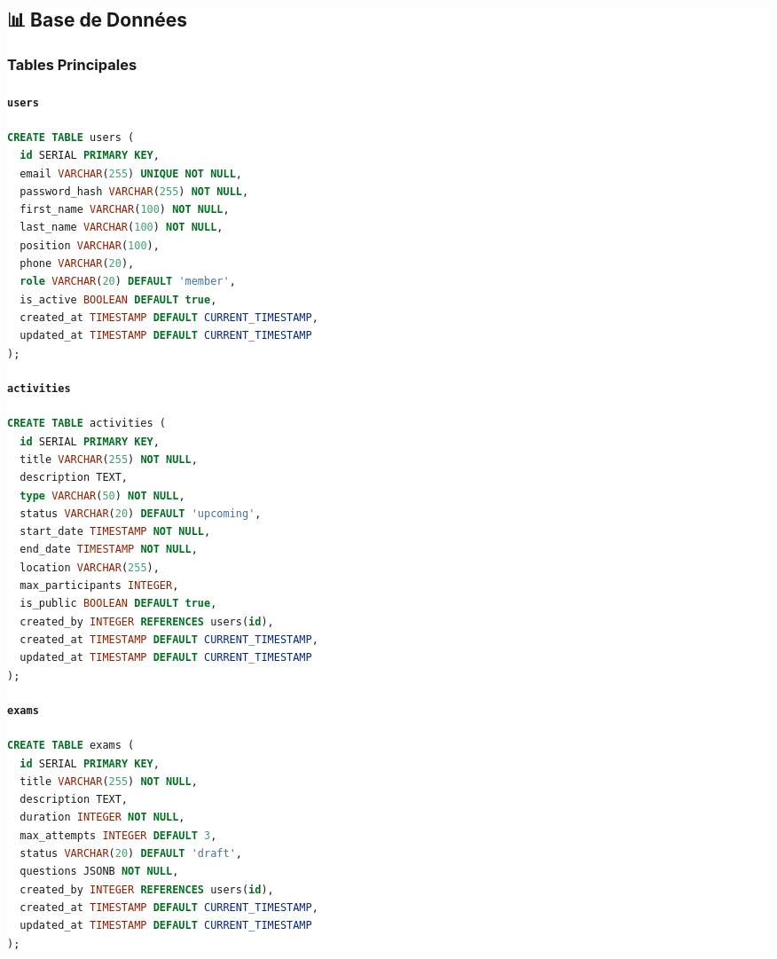 ## 📊 Base de Données

### Tables Principales

#### `users`
```sql
CREATE TABLE users (
  id SERIAL PRIMARY KEY,
  email VARCHAR(255) UNIQUE NOT NULL,
  password_hash VARCHAR(255) NOT NULL,
  first_name VARCHAR(100) NOT NULL,
  last_name VARCHAR(100) NOT NULL,
  position VARCHAR(100),
  phone VARCHAR(20),
  role VARCHAR(20) DEFAULT 'member',
  is_active BOOLEAN DEFAULT true,
  created_at TIMESTAMP DEFAULT CURRENT_TIMESTAMP,
  updated_at TIMESTAMP DEFAULT CURRENT_TIMESTAMP
);
```

#### `activities`
```sql
CREATE TABLE activities (
  id SERIAL PRIMARY KEY,
  title VARCHAR(255) NOT NULL,
  description TEXT,
  type VARCHAR(50) NOT NULL,
  status VARCHAR(20) DEFAULT 'upcoming',
  start_date TIMESTAMP NOT NULL,
  end_date TIMESTAMP NOT NULL,
  location VARCHAR(255),
  max_participants INTEGER,
  is_public BOOLEAN DEFAULT true,
  created_by INTEGER REFERENCES users(id),
  created_at TIMESTAMP DEFAULT CURRENT_TIMESTAMP,
  updated_at TIMESTAMP DEFAULT CURRENT_TIMESTAMP
);
```

#### `exams`
```sql
CREATE TABLE exams (
  id SERIAL PRIMARY KEY,
  title VARCHAR(255) NOT NULL,
  description TEXT,
  duration INTEGER NOT NULL,
  max_attempts INTEGER DEFAULT 3,
  status VARCHAR(20) DEFAULT 'draft',
  questions JSONB NOT NULL,
  created_by INTEGER REFERENCES users(id),
  created_at TIMESTAMP DEFAULT CURRENT_TIMESTAMP,
  updated_at TIMESTAMP DEFAULT CURRENT_TIMESTAMP
);
```
